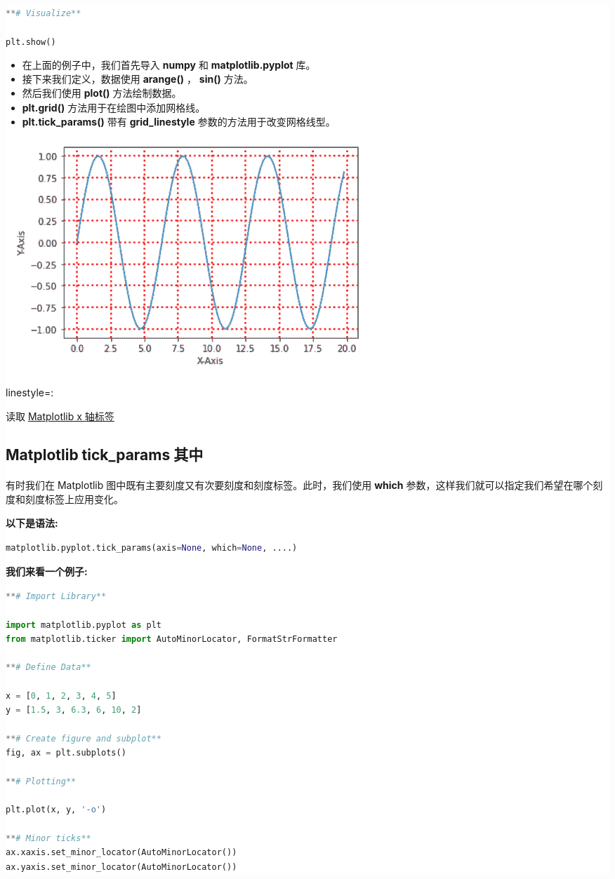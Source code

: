 ```py
**# Visualize**

plt.show()
```

*   在上面的例子中，我们首先导入 **numpy** 和 **matplotlib.pyplot** 库。
*   接下来我们定义，数据使用 **arange()** ， **sin()** 方法。
*   然后我们使用 **plot()** 方法绘制数据。
*   **plt.grid()** 方法用于在绘图中添加网格线。
*   **plt.tick_params()** 带有 **grid_linestyle** 参数的方法用于改变网格线型。

![matplotlib tick params grid linestyle](img/79eec14229a61ea76cf724bdc0339dad.png "matplotlib tick params grid linestyle")

linestyle=:

读取 [Matplotlib x 轴标签](https://pythonguides.com/matplotlib-x-axis-label/)

## Matplotlib tick_params 其中

有时我们在 Matplotlib 图中既有主要刻度又有次要刻度和刻度标签。此时，我们使用 **which** 参数，这样我们就可以指定我们希望在哪个刻度和刻度标签上应用变化。

**以下是语法:**

```py
matplotlib.pyplot.tick_params(axis=None, which=None, ....)
```

**我们来看一个例子:**

```py
**# Import Library**

import matplotlib.pyplot as plt
from matplotlib.ticker import AutoMinorLocator, FormatStrFormatter

**# Define Data**

x = [0, 1, 2, 3, 4, 5]
y = [1.5, 3, 6.3, 6, 10, 2]

**# Create figure and subplot** 
fig, ax = plt.subplots()

**# Plotting**

plt.plot(x, y, '-o')

**# Minor ticks** 
ax.xaxis.set_minor_locator(AutoMinorLocator())
ax.yaxis.set_minor_locator(AutoMinorLocator())
```